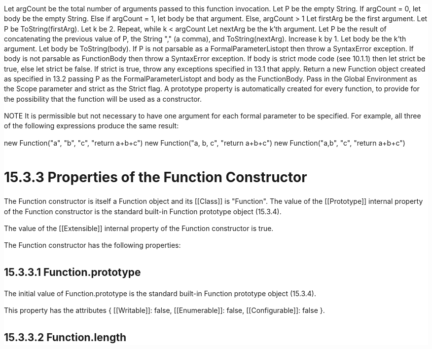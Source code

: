 Let argCount be the total number of arguments passed to this function invocation.
Let P be the empty String.
If argCount = 0, let body be the empty String.
Else if argCount = 1, let body be that argument.
Else, argCount > 1
Let firstArg be the first argument.
Let P be ToString(firstArg).
Let k be 2.
Repeat, while k < argCount
Let nextArg be the k’th argument.
Let P be the result of concatenating the previous value of P, the String "," (a comma), and ToString(nextArg).
Increase k by 1.
Let body be the k’th argument.
Let body be ToString(body).
If P is not parsable as a FormalParameterListopt then throw a SyntaxError exception.
If body is not parsable as FunctionBody then throw a SyntaxError exception.
If body is strict mode code (see 10.1.1) then let strict be true, else let strict be false.
If strict is true, throw any exceptions specified in 13.1 that apply.
Return a new Function object created as specified in 13.2 passing P as the FormalParameterListopt and body as the FunctionBody. Pass in the Global Environment as the Scope parameter and strict as the Strict flag.
A prototype property is automatically created for every function, to provide for the possibility that the function will be used as a constructor.

NOTE It is permissible but not necessary to have one argument for each formal parameter to be specified. For example, all three of the following expressions produce the same result:

new Function("a", "b", "c", "return a+b+c")
new Function("a, b, c", "return a+b+c")
new Function("a,b", "c", "return a+b+c")

# 15.3.3 Properties of the Function Constructor

The Function constructor is itself a Function object and its [[Class]] is "Function". The value of the [[Prototype]] internal property of the Function constructor is the standard built-in Function prototype object (15.3.4).

The value of the [[Extensible]] internal property of the Function constructor is true.

The Function constructor has the following properties:

## 15.3.3.1 Function.prototype

The initial value of Function.prototype is the standard built-in Function prototype object (15.3.4).

This property has the attributes { [[Writable]]: false, [[Enumerable]]: false, [[Configurable]]: false }.

## 15.3.3.2 Function.length
